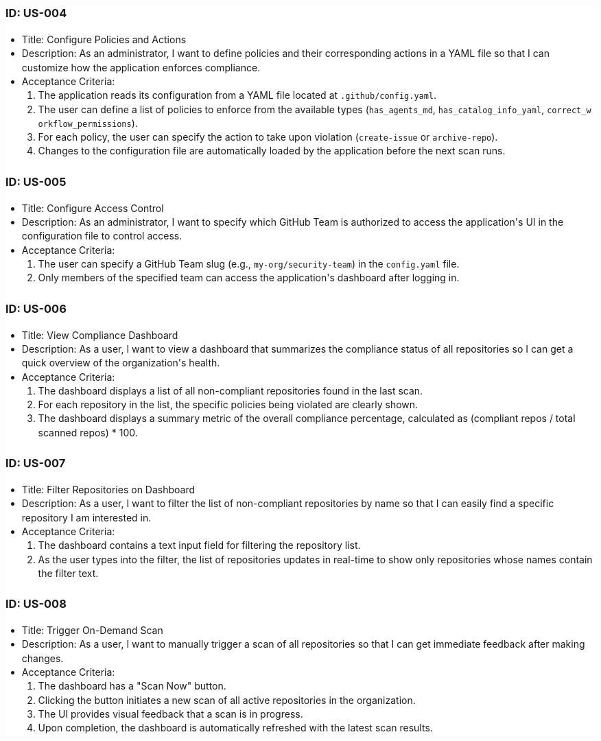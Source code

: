 ### ID: US-004
*   Title: Configure Policies and Actions
*   Description: As an administrator, I want to define policies and their corresponding actions in a YAML file so that I can customize how the application enforces compliance.
*   Acceptance Criteria:
    1.  The application reads its configuration from a YAML file located at `.github/config.yaml`.
    2.  The user can define a list of policies to enforce from the available types (`has_agents_md`, `has_catalog_info_yaml`, `correct_workflow_permissions`).
    3.  For each policy, the user can specify the action to take upon violation (`create-issue` or `archive-repo`).
    4.  Changes to the configuration file are automatically loaded by the application before the next scan runs.

### ID: US-005
*   Title: Configure Access Control
*   Description: As an administrator, I want to specify which GitHub Team is authorized to access the application's UI in the configuration file to control access.
*   Acceptance Criteria:
    1.  The user can specify a GitHub Team slug (e.g., `my-org/security-team`) in the `config.yaml` file.
    2.  Only members of the specified team can access the application's dashboard after logging in.

### ID: US-006
*   Title: View Compliance Dashboard
*   Description: As a user, I want to view a dashboard that summarizes the compliance status of all repositories so I can get a quick overview of the organization's health.
*   Acceptance Criteria:
    1.  The dashboard displays a list of all non-compliant repositories found in the last scan.
    2.  For each repository in the list, the specific policies being violated are clearly shown.
    3.  The dashboard displays a summary metric of the overall compliance percentage, calculated as (compliant repos / total scanned repos) * 100.

### ID: US-007
*   Title: Filter Repositories on Dashboard
*   Description: As a user, I want to filter the list of non-compliant repositories by name so that I can easily find a specific repository I am interested in.
*   Acceptance Criteria:
    1.  The dashboard contains a text input field for filtering the repository list.
    2.  As the user types into the filter, the list of repositories updates in real-time to show only repositories whose names contain the filter text.

### ID: US-008
*   Title: Trigger On-Demand Scan
*   Description: As a user, I want to manually trigger a scan of all repositories so that I can get immediate feedback after making changes.
*   Acceptance Criteria:
    1.  The dashboard has a "Scan Now" button.
    2.  Clicking the button initiates a new scan of all active repositories in the organization.
    3.  The UI provides visual feedback that a scan is in progress.
    4.  Upon completion, the dashboard is automatically refreshed with the latest scan results.
